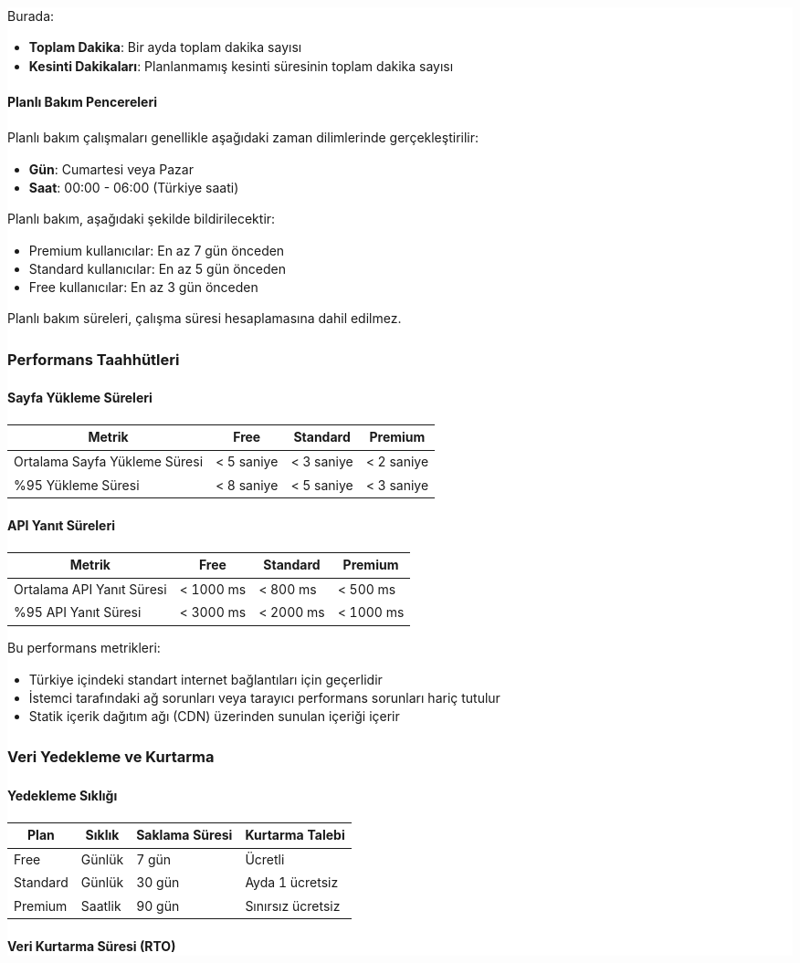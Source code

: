 
Burada:
- **Toplam Dakika**: Bir ayda toplam dakika sayısı
- **Kesinti Dakikaları**: Planlanmamış kesinti süresinin toplam dakika sayısı

#### Planlı Bakım Pencereleri

Planlı bakım çalışmaları genellikle aşağıdaki zaman dilimlerinde gerçekleştirilir:

- **Gün**: Cumartesi veya Pazar
- **Saat**: 00:00 - 06:00 (Türkiye saati)

Planlı bakım, aşağıdaki şekilde bildirilecektir:
- Premium kullanıcılar: En az 7 gün önceden
- Standard kullanıcılar: En az 5 gün önceden
- Free kullanıcılar: En az 3 gün önceden

Planlı bakım süreleri, çalışma süresi hesaplamasına dahil edilmez.

### Performans Taahhütleri

#### Sayfa Yükleme Süreleri

| Metrik | Free | Standard | Premium |
|--------|------|----------|---------|
| Ortalama Sayfa Yükleme Süresi | < 5 saniye | < 3 saniye | < 2 saniye |
| %95 Yükleme Süresi | < 8 saniye | < 5 saniye | < 3 saniye |

#### API Yanıt Süreleri

| Metrik | Free | Standard | Premium |
|--------|------|----------|---------|
| Ortalama API Yanıt Süresi | < 1000 ms | < 800 ms | < 500 ms |
| %95 API Yanıt Süresi | < 3000 ms | < 2000 ms | < 1000 ms |

Bu performans metrikleri:
- Türkiye içindeki standart internet bağlantıları için geçerlidir
- İstemci tarafındaki ağ sorunları veya tarayıcı performans sorunları hariç tutulur
- Statik içerik dağıtım ağı (CDN) üzerinden sunulan içeriği içerir

### Veri Yedekleme ve Kurtarma

#### Yedekleme Sıklığı

| Plan | Sıklık | Saklama Süresi | Kurtarma Talebi |
|------|--------|----------------|-----------------|
| Free | Günlük | 7 gün | Ücretli |
| Standard | Günlük | 30 gün | Ayda 1 ücretsiz |
| Premium | Saatlik | 90 gün | Sınırsız ücretsiz |

#### Veri Kurtarma Süresi (RTO)
